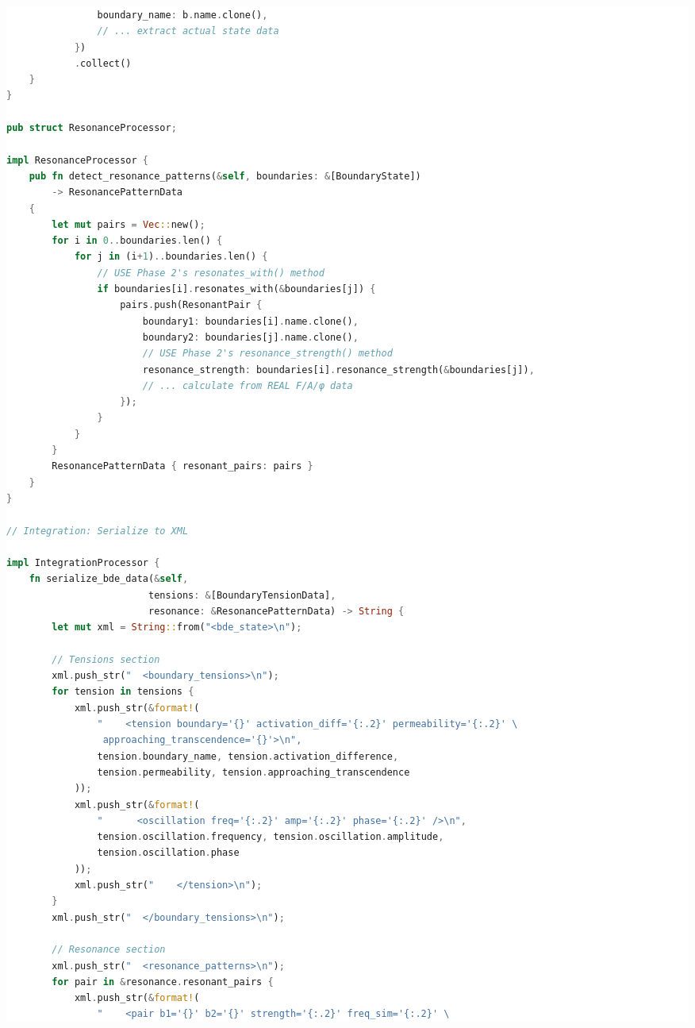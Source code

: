 ```rust
                boundary_name: b.name.clone(),
                // ... extract actual state data
            })
            .collect()
    }
}

pub struct ResonanceProcessor;

impl ResonanceProcessor {
    pub fn detect_resonance_patterns(&self, boundaries: &[BoundaryState])
        -> ResonancePatternData
    {
        let mut pairs = Vec::new();
        for i in 0..boundaries.len() {
            for j in (i+1)..boundaries.len() {
                // USE Phase 2's resonates_with() method
                if boundaries[i].resonates_with(&boundaries[j]) {
                    pairs.push(ResonantPair {
                        boundary1: boundaries[i].name.clone(),
                        boundary2: boundaries[j].name.clone(),
                        // USE Phase 2's resonance_strength() method
                        resonance_strength: boundaries[i].resonance_strength(&boundaries[j]),
                        // ... calculate from REAL F/A/φ data
                    });
                }
            }
        }
        ResonancePatternData { resonant_pairs: pairs }
    }
}

// Integration: Serialize to XML

impl IntegrationProcessor {
    fn serialize_bde_data(&self,
                         tensions: &[BoundaryTensionData],
                         resonance: &ResonancePatternData) -> String {
        let mut xml = String::from("<bde_state>\n");

        // Tensions section
        xml.push_str("  <boundary_tensions>\n");
        for tension in tensions {
            xml.push_str(&format!(
                "    <tension boundary='{}' activation_diff='{:.2}' permeability='{:.2}' \
                 approaching_transcendence='{}'>\n",
                tension.boundary_name, tension.activation_difference,
                tension.permeability, tension.approaching_transcendence
            ));
            xml.push_str(&format!(
                "      <oscillation freq='{:.2}' amp='{:.2}' phase='{:.2}' />\n",
                tension.oscillation.frequency, tension.oscillation.amplitude,
                tension.oscillation.phase
            ));
            xml.push_str("    </tension>\n");
        }
        xml.push_str("  </boundary_tensions>\n");

        // Resonance section
        xml.push_str("  <resonance_patterns>\n");
        for pair in &resonance.resonant_pairs {
            xml.push_str(&format!(
                "    <pair b1='{}' b2='{}' strength='{:.2}' freq_sim='{:.2}' \
```